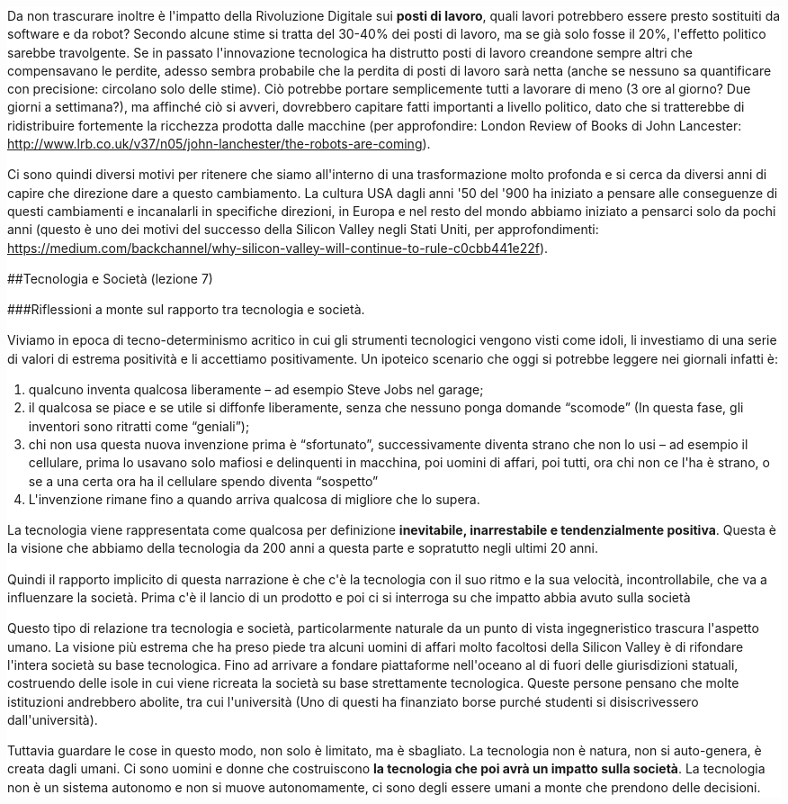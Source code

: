 Da non trascurare inoltre è l'impatto della Rivoluzione Digitale sui **posti di lavoro**, quali lavori potrebbero essere presto sostituiti da software e da robot? Secondo alcune stime si tratta del 30-40% dei posti di lavoro, ma se già solo fosse il 20%, l'effetto politico sarebbe travolgente. 
Se in passato l'innovazione tecnologica ha distrutto posti di lavoro creandone sempre altri che compensavano le perdite, adesso sembra probabile che la perdita di posti di lavoro sarà netta (anche se nessuno sa quantificare con precisione: circolano solo delle stime). Ciò potrebbe portare semplicemente tutti a lavorare di meno (3 ore al giorno? Due giorni a settimana?), ma affinché ciò si avveri, dovrebbero capitare fatti importanti a livello politico, dato che si tratterebbe di ridistribuire fortemente la ricchezza prodotta dalle macchine (per approfondire: London Review of Books di John Lancester: http://www.lrb.co.uk/v37/n05/john-lanchester/the-robots-are-coming). 

Ci sono quindi diversi motivi per ritenere che siamo all'interno di una trasformazione molto profonda e si cerca da diversi anni di capire che direzione dare a questo cambiamento. 
La cultura USA dagli anni '50 del '900 ha iniziato a pensare alle conseguenze di questi cambiamenti e incanalarli in specifiche direzioni, in Europa e nel resto del mondo abbiamo iniziato a pensarci solo da pochi anni (questo è uno dei motivi del successo della Silicon Valley negli Stati Uniti, per approfondimenti: https://medium.com/backchannel/why-silicon-valley-will-continue-to-rule-c0cbb441e22f).

##Tecnologia e Società (lezione 7)

###Riflessioni a monte sul rapporto tra tecnologia e società.

Viviamo in epoca di tecno-determinismo acritico in cui gli strumenti tecnologici vengono visti come idoli, li investiamo di una serie di valori di estrema positività e li accettiamo positivamente. Un ipoteico scenario che oggi si potrebbe leggere nei giornali infatti è:

1. qualcuno inventa qualcosa liberamente – ad esempio Steve Jobs nel garage;
2. il qualcosa se piace e se utile si diffonfe liberamente, senza che nessuno ponga domande “scomode” (In questa fase, gli inventori sono ritratti come “geniali”); 
3. chi non usa questa nuova invenzione prima è “sfortunato”, successivamente diventa strano che non lo usi – ad esempio il cellulare, prima lo usavano solo mafiosi e delinquenti in macchina, poi uomini di affari, poi tutti, ora chi non ce l'ha è strano, o se a una certa ora ha il cellulare spendo diventa “sospetto”
4. L'invenzione rimane fino a quando arriva qualcosa di migliore che lo supera.

La tecnologia viene rappresentata come qualcosa per definizione **inevitabile, inarrestabile e tendenzialmente positiva**. Questa è la visione che abbiamo della tecnologia da 200 anni a questa parte e sopratutto negli ultimi 20 anni.

Quindi il rapporto implicito di questa narrazione è che c'è la tecnologia con il suo ritmo e la sua velocità, incontrollabile, che va a influenzare la società. Prima c'è il lancio di un prodotto e poi ci si interroga su che impatto abbia avuto sulla società

Questo tipo di relazione tra tecnologia e società, particolarmente naturale da un punto di vista ingegneristico trascura l'aspetto umano.
La visione più estrema che ha preso piede tra alcuni uomini di affari molto facoltosi della Silicon Valley è di rifondare l'intera società su base tecnologica. Fino ad arrivare a fondare piattaforme nell'oceano al di fuori delle giurisdizioni statuali, costruendo delle isole in cui viene ricreata la società su base strettamente tecnologica. Queste persone pensano che molte istituzioni andrebbero abolite, tra cui l'università (Uno di questi ha finanziato borse purché studenti si disiscrivessero dall'università). 

Tuttavia guardare le cose in questo modo, non solo è limitato, ma è sbagliato. La tecnologia non è natura, non si auto-genera, è creata dagli umani. Ci sono uomini e donne che costruiscono **la tecnologia che poi avrà un impatto sulla società**. La tecnologia non è un sistema autonomo e non si muove autonomamente, ci sono degli essere umani a monte che prendono delle decisioni.
